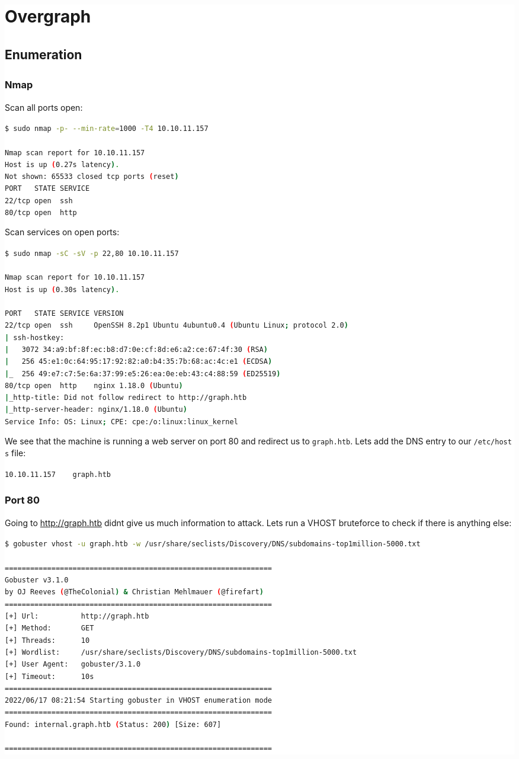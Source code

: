 # Overgraph
## Enumeration
### Nmap
Scan all ports open:
```bash
$ sudo nmap -p- --min-rate=1000 -T4 10.10.11.157

Nmap scan report for 10.10.11.157
Host is up (0.27s latency).
Not shown: 65533 closed tcp ports (reset)
PORT   STATE SERVICE
22/tcp open  ssh
80/tcp open  http
```

Scan services on open ports:
```bash
$ sudo nmap -sC -sV -p 22,80 10.10.11.157

Nmap scan report for 10.10.11.157
Host is up (0.30s latency).

PORT   STATE SERVICE VERSION
22/tcp open  ssh     OpenSSH 8.2p1 Ubuntu 4ubuntu0.4 (Ubuntu Linux; protocol 2.0)
| ssh-hostkey: 
|   3072 34:a9:bf:8f:ec:b8:d7:0e:cf:8d:e6:a2:ce:67:4f:30 (RSA)
|   256 45:e1:0c:64:95:17:92:82:a0:b4:35:7b:68:ac:4c:e1 (ECDSA)
|_  256 49:e7:c7:5e:6a:37:99:e5:26:ea:0e:eb:43:c4:88:59 (ED25519)
80/tcp open  http    nginx 1.18.0 (Ubuntu)
|_http-title: Did not follow redirect to http://graph.htb
|_http-server-header: nginx/1.18.0 (Ubuntu)
Service Info: OS: Linux; CPE: cpe:/o:linux:linux_kernel
```

We see that the machine is running a web server on port 80 and redirect us to `graph.htb`. Lets add the DNS entry to our `/etc/hosts` file:
```
10.10.11.157    graph.htb
```

### Port 80
Going to http://graph.htb didnt give us much information to attack. Lets run a VHOST bruteforce to check if there is anything else:
```bash
$ gobuster vhost -u graph.htb -w /usr/share/seclists/Discovery/DNS/subdomains-top1million-5000.txt

===============================================================
Gobuster v3.1.0
by OJ Reeves (@TheColonial) & Christian Mehlmauer (@firefart)
===============================================================
[+] Url:          http://graph.htb
[+] Method:       GET
[+] Threads:      10
[+] Wordlist:     /usr/share/seclists/Discovery/DNS/subdomains-top1million-5000.txt
[+] User Agent:   gobuster/3.1.0
[+] Timeout:      10s
===============================================================
2022/06/17 08:21:54 Starting gobuster in VHOST enumeration mode
===============================================================
Found: internal.graph.htb (Status: 200) [Size: 607]
                                                   
===============================================================
```